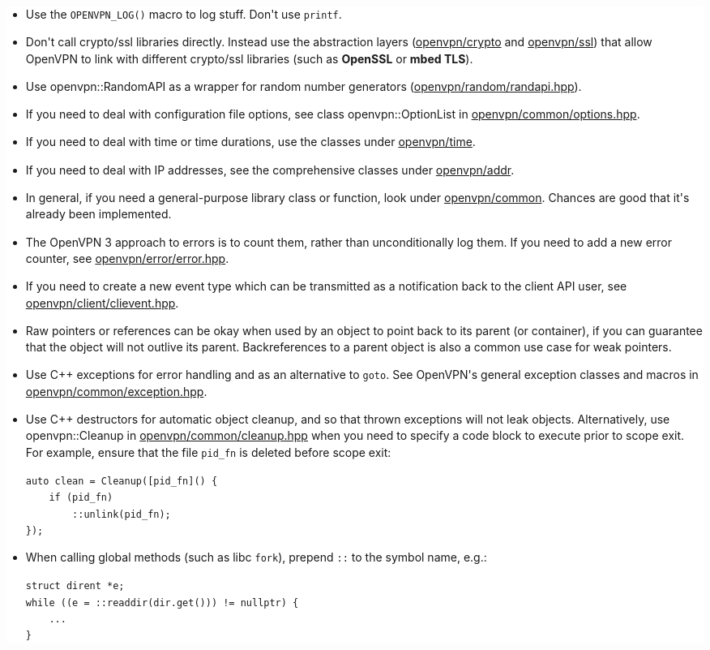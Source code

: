 -   Use the `OPENVPN_LOG()` macro to log stuff. Don't use `printf`.

-   Don't call crypto/ssl libraries directly. Instead use the
    abstraction layers ([openvpn/crypto](openvpn/crypto) and
    [openvpn/ssl](openvpn/ssl)) that allow OpenVPN to link with
    different crypto/ssl libraries (such as **OpenSSL** or **mbed
    TLS**).

-   Use openvpn::RandomAPI as a wrapper for random number generators
    ([openvpn/random/randapi.hpp](openvpn/random/randapi.hpp)).

-   If you need to deal with configuration file options, see
    class openvpn::OptionList in
    [openvpn/common/options.hpp](openvpn/common/options.hpp).

-   If you need to deal with time or time durations, use the classes
    under [openvpn/time](openvpn/time).

-   If you need to deal with IP addresses, see the comprehensive classes
    under [openvpn/addr](openvpn/addr).

-   In general, if you need a general-purpose library class or function,
    look under [openvpn/common](openvpn/common). Chances are good that
    it's already been implemented.

-   The OpenVPN 3 approach to errors is to count them, rather than
    unconditionally log them. If you need to add a new error counter,
    see [openvpn/error/error.hpp](openvpn/error/error.hpp).

-   If you need to create a new event type which can be transmitted as a
    notification back to the client API user, see
    [openvpn/client/clievent.hpp](openvpn/client/clievent.hpp).

-   Raw pointers or references can be okay when used by an object to
    point back to its parent (or container), if you can guarantee that
    the object will not outlive its parent. Backreferences to a parent
    object is also a common use case for weak pointers.

-   Use C++ exceptions for error handling and as an alternative to
    `goto`. See OpenVPN's general exception classes and macros in
    [openvpn/common/exception.hpp](openvpn/common/exception.hpp).

-   Use C++ destructors for automatic object cleanup, and so that thrown
    exceptions will not leak objects. Alternatively, use openvpn::Cleanup in
    [openvpn/common/cleanup.hpp](openvpn/common/cleanup.hpp) when you
    need to specify a code block to execute prior to scope exit. For
    example, ensure that the file `pid_fn` is deleted before scope exit:

        auto clean = Cleanup([pid_fn]() {
            if (pid_fn)
                ::unlink(pid_fn);
        });

-   When calling global methods (such as libc `fork`), prepend `::` to
    the symbol name, e.g.:

        struct dirent *e;
        while ((e = ::readdir(dir.get())) != nullptr) {
            ...
        }
